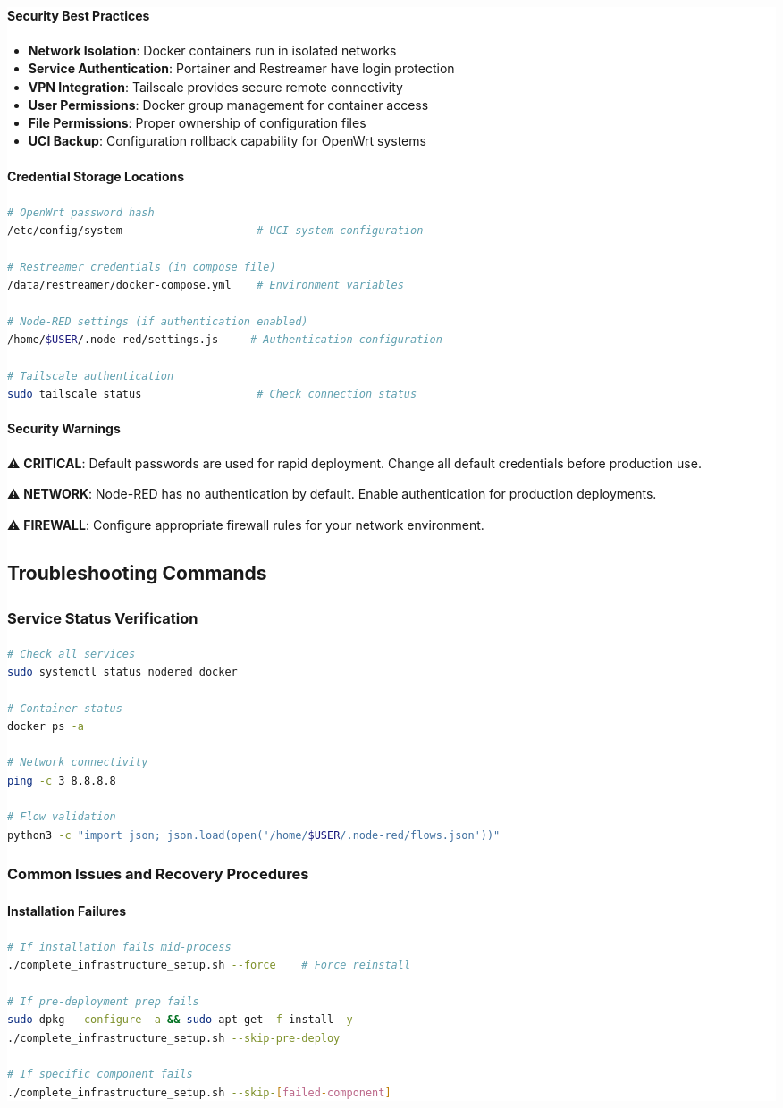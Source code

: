 #### Security Best Practices
- **Network Isolation**: Docker containers run in isolated networks
- **Service Authentication**: Portainer and Restreamer have login protection
- **VPN Integration**: Tailscale provides secure remote connectivity
- **User Permissions**: Docker group management for container access
- **File Permissions**: Proper ownership of configuration files
- **UCI Backup**: Configuration rollback capability for OpenWrt systems

#### Credential Storage Locations
```bash
# OpenWrt password hash
/etc/config/system                     # UCI system configuration

# Restreamer credentials (in compose file)
/data/restreamer/docker-compose.yml    # Environment variables

# Node-RED settings (if authentication enabled)
/home/$USER/.node-red/settings.js     # Authentication configuration

# Tailscale authentication
sudo tailscale status                  # Check connection status
```

#### Security Warnings
⚠️ **CRITICAL**: Default passwords are used for rapid deployment. Change all default credentials before production use.

⚠️ **NETWORK**: Node-RED has no authentication by default. Enable authentication for production deployments.

⚠️ **FIREWALL**: Configure appropriate firewall rules for your network environment.

## Troubleshooting Commands

### Service Status Verification
```bash
# Check all services
sudo systemctl status nodered docker

# Container status
docker ps -a

# Network connectivity
ping -c 3 8.8.8.8

# Flow validation
python3 -c "import json; json.load(open('/home/$USER/.node-red/flows.json'))"
```

### Common Issues and Recovery Procedures

#### Installation Failures
```bash
# If installation fails mid-process
./complete_infrastructure_setup.sh --force    # Force reinstall

# If pre-deployment prep fails
sudo dpkg --configure -a && sudo apt-get -f install -y
./complete_infrastructure_setup.sh --skip-pre-deploy

# If specific component fails
./complete_infrastructure_setup.sh --skip-[failed-component]
```
